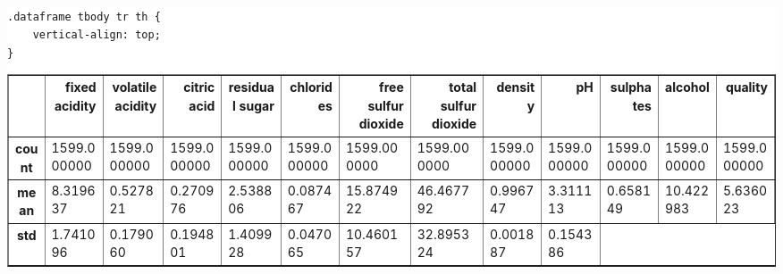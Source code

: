     .dataframe tbody tr th {
        vertical-align: top;
    }
</style>
<table border="1" class="dataframe">
  <thead>
    <tr style="text-align: right;">
      <th></th>
      <th>fixed acidity</th>
      <th>volatile acidity</th>
      <th>citric acid</th>
      <th>residual sugar</th>
      <th>chlorides</th>
      <th>free sulfur dioxide</th>
      <th>total sulfur dioxide</th>
      <th>density</th>
      <th>pH</th>
      <th>sulphates</th>
      <th>alcohol</th>
      <th>quality</th>
    </tr>
  </thead>
  <tbody>
    <tr>
      <th>count</th>
      <td>1599.000000</td>
      <td>1599.000000</td>
      <td>1599.000000</td>
      <td>1599.000000</td>
      <td>1599.000000</td>
      <td>1599.000000</td>
      <td>1599.000000</td>
      <td>1599.000000</td>
      <td>1599.000000</td>
      <td>1599.000000</td>
      <td>1599.000000</td>
      <td>1599.000000</td>
    </tr>
    <tr>
      <th>mean</th>
      <td>8.319637</td>
      <td>0.527821</td>
      <td>0.270976</td>
      <td>2.538806</td>
      <td>0.087467</td>
      <td>15.874922</td>
      <td>46.467792</td>
      <td>0.996747</td>
      <td>3.311113</td>
      <td>0.658149</td>
      <td>10.422983</td>
      <td>5.636023</td>
    </tr>
    <tr>
      <th>std</th>
      <td>1.741096</td>
      <td>0.179060</td>
      <td>0.194801</td>
      <td>1.409928</td>
      <td>0.047065</td>
      <td>10.460157</td>
      <td>32.895324</td>
      <td>0.001887</td>
      <td>0.154386</td>